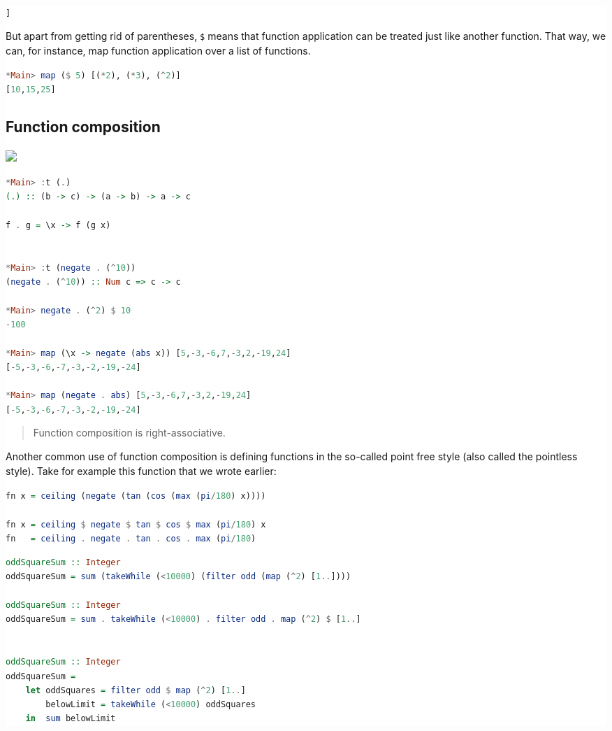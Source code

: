 ```hs
]
```


But apart from getting rid of parentheses, `$` means that function application can be treated just like another function. That way, we can, for instance, map function application over a list of functions.

```hs
*Main> map ($ 5) [(*2), (*3), (^2)]
[10,15,25]
```


## Function composition

![](http://s3.amazonaws.com/lyah/composition.png)


```hs
*Main> :t (.)
(.) :: (b -> c) -> (a -> b) -> a -> c

f . g = \x -> f (g x)


*Main> :t (negate . (^10))
(negate . (^10)) :: Num c => c -> c

*Main> negate . (^2) $ 10
-100

*Main> map (\x -> negate (abs x)) [5,-3,-6,7,-3,2,-19,24]
[-5,-3,-6,-7,-3,-2,-19,-24]

*Main> map (negate . abs) [5,-3,-6,7,-3,2,-19,24]
[-5,-3,-6,-7,-3,-2,-19,-24]

```

> Function composition is right-associative.


Another common use of function composition is defining functions in the so-called point free style (also called the pointless style). Take for example this function that we wrote earlier:

```hs
fn x = ceiling (negate (tan (cos (max (pi/180) x))))

fn x = ceiling $ negate $ tan $ cos $ max (pi/180) x
fn   = ceiling . negate . tan . cos . max (pi/180)
```


```hs
oddSquareSum :: Integer
oddSquareSum = sum (takeWhile (<10000) (filter odd (map (^2) [1..])))

oddSquareSum :: Integer
oddSquareSum = sum . takeWhile (<10000) . filter odd . map (^2) $ [1..]


oddSquareSum :: Integer
oddSquareSum =
    let oddSquares = filter odd $ map (^2) [1..]
        belowLimit = takeWhile (<10000) oddSquares
    in  sum belowLimit

```

